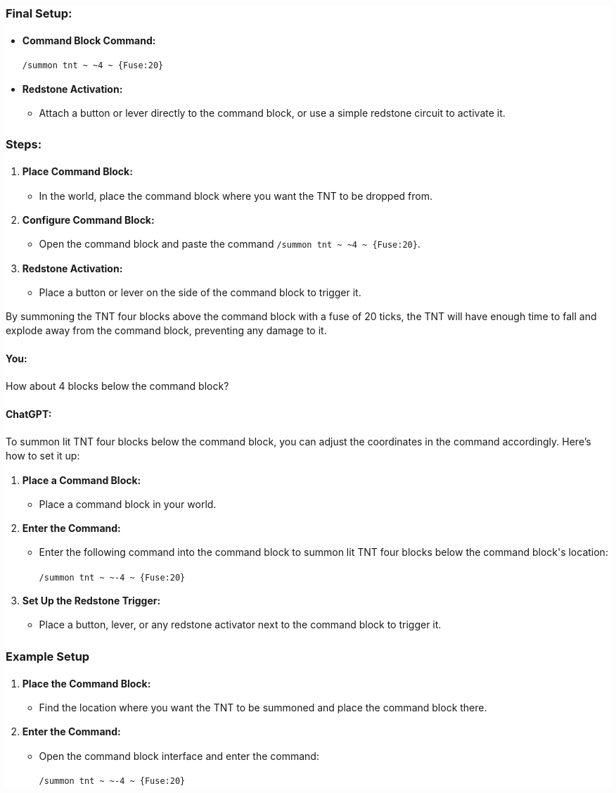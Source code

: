 ### Final Setup:

- **Command Block Command:**
  ```
  /summon tnt ~ ~4 ~ {Fuse:20}
  ```

- **Redstone Activation:**
  - Attach a button or lever directly to the command block, or use a simple redstone circuit to activate it.

### Steps:

1. **Place Command Block:**
   - In the world, place the command block where you want the TNT to be dropped from.

2. **Configure Command Block:**
   - Open the command block and paste the command `/summon tnt ~ ~4 ~ {Fuse:20}`.

3. **Redstone Activation:**
   - Place a button or lever on the side of the command block to trigger it.

By summoning the TNT four blocks above the command block with a fuse of 20 ticks, the TNT will have enough time to fall and explode away from the command block, preventing any damage to it.


#### You:
How about 4 blocks below the command block? 

#### ChatGPT:
To summon lit TNT four blocks below the command block, you can adjust the coordinates in the command accordingly. Here’s how to set it up:

1. **Place a Command Block:**
   - Place a command block in your world.

2. **Enter the Command:**
   - Enter the following command into the command block to summon lit TNT four blocks below the command block's location:
     ```
     /summon tnt ~ ~-4 ~ {Fuse:20}
     ```

3. **Set Up the Redstone Trigger:**
   - Place a button, lever, or any redstone activator next to the command block to trigger it.

### Example Setup

1. **Place the Command Block:**
   - Find the location where you want the TNT to be summoned and place the command block there.

2. **Enter the Command:**
   - Open the command block interface and enter the command:
     ```
     /summon tnt ~ ~-4 ~ {Fuse:20}
     ```
